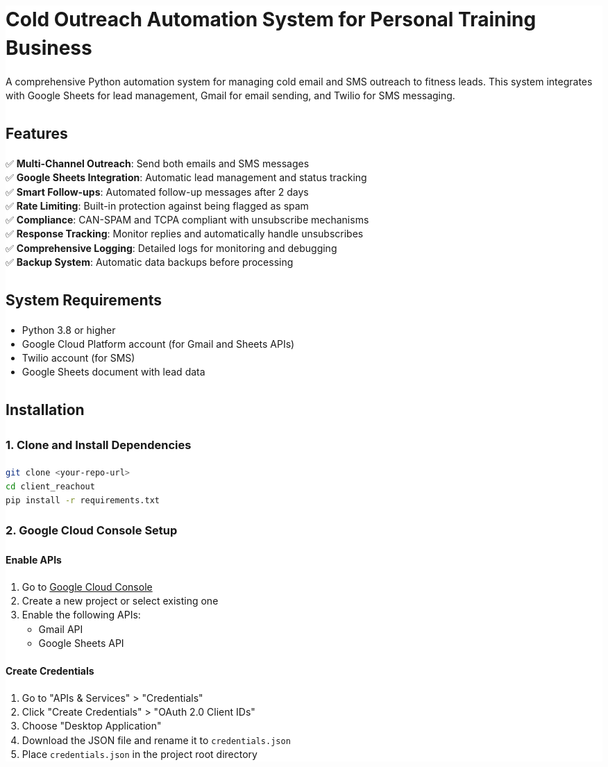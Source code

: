 # Cold Outreach Automation System for Personal Training Business

A comprehensive Python automation system for managing cold email and SMS outreach to fitness leads. This system integrates with Google Sheets for lead management, Gmail for email sending, and Twilio for SMS messaging.

## Features

✅ **Multi-Channel Outreach**: Send both emails and SMS messages  
✅ **Google Sheets Integration**: Automatic lead management and status tracking  
✅ **Smart Follow-ups**: Automated follow-up messages after 2 days  
✅ **Rate Limiting**: Built-in protection against being flagged as spam  
✅ **Compliance**: CAN-SPAM and TCPA compliant with unsubscribe mechanisms  
✅ **Response Tracking**: Monitor replies and automatically handle unsubscribes  
✅ **Comprehensive Logging**: Detailed logs for monitoring and debugging  
✅ **Backup System**: Automatic data backups before processing  

## System Requirements

- Python 3.8 or higher
- Google Cloud Platform account (for Gmail and Sheets APIs)
- Twilio account (for SMS)
- Google Sheets document with lead data

## Installation

### 1. Clone and Install Dependencies

```bash
git clone <your-repo-url>
cd client_reachout
pip install -r requirements.txt
```

### 2. Google Cloud Console Setup

#### Enable APIs
1. Go to [Google Cloud Console](https://console.cloud.google.com/)
2. Create a new project or select existing one
3. Enable the following APIs:
   - Gmail API
   - Google Sheets API

#### Create Credentials
1. Go to "APIs & Services" > "Credentials"
2. Click "Create Credentials" > "OAuth 2.0 Client IDs"
3. Choose "Desktop Application"
4. Download the JSON file and rename it to `credentials.json`
5. Place `credentials.json` in the project root directory
